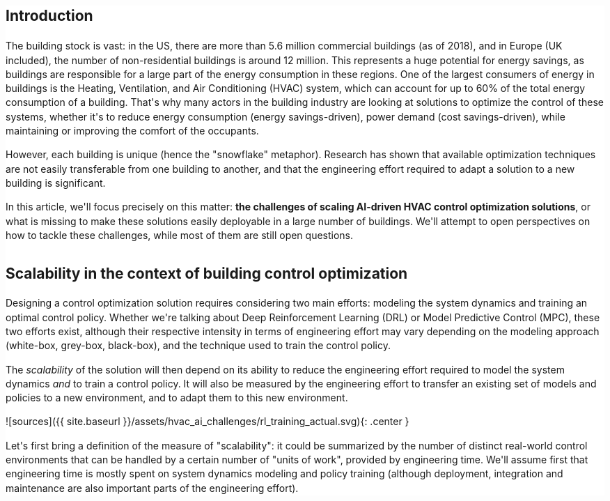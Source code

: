 ## Introduction

The building stock is vast: in the US, there are more than 5.6 million commercial buildings (as of 2018), and in Europe (UK included), 
the number of non-residential buildings is around 12 million. This represents a huge potential for energy savings, 
as buildings are responsible for a large part of the energy consumption in these regions. One of the largest consumers of energy in buildings 
is the Heating, Ventilation, and Air Conditioning (HVAC) system, which can account for up to 60% of the total energy consumption of a building. 
That's why many actors in the building industry are looking at solutions to optimize the control of these systems, whether it's to reduce 
energy consumption (energy savings-driven), power demand (cost savings-driven), while maintaining or improving the comfort of the occupants.

However, each building is unique (hence the "snowflake" metaphor). Research has shown that available optimization techniques are not 
easily transferable from one building to another, and that the engineering effort required to adapt a solution to a new building 
is significant.

In this article, we'll focus precisely on this matter: **the challenges of scaling AI-driven HVAC control optimization solutions**, or 
what is missing to make these solutions easily deployable in a large number of buildings. We'll attempt to open perspectives on 
how to tackle these challenges, while most of them are still open questions.

## Scalability in the context of building control optimization

Designing a control optimization solution requires considering two main efforts: modeling the system dynamics and training an optimal control policy. 
Whether we're talking about Deep Reinforcement Learning (DRL) or Model Predictive Control (MPC), these two efforts exist, although their respective intensity 
in terms of engineering effort may vary depending on the modeling approach (white-box, grey-box, black-box), and the technique used to train the control policy.

The _scalability_ of the solution will then depend on its ability to reduce the engineering effort required to model the 
system dynamics _and_ to train a control policy. It will also be measured by the engineering effort to transfer an existing 
set of models and policies to a new environment, and to adapt them to this new environment.

![sources]({{ site.baseurl }}/assets/hvac_ai_challenges/rl_training_actual.svg){: .center }

Let's first bring a definition of the measure of "scalability": it could be summarized by the number of distinct real-world 
control environments that can be handled by a certain number of "units of work", provided by engineering time. We'll assume first 
that engineering time is mostly spent on system dynamics modeling and policy training (although deployment, integration and maintenance 
are also important parts of the engineering effort).
